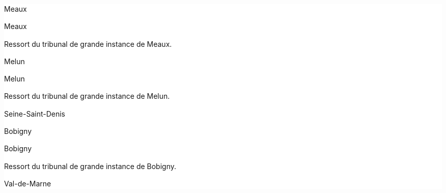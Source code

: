 Meaux 

</td>
      <td align="left" valign="top">

Meaux 

</td>
      <td valign="top" align="left">

Ressort du tribunal de grande instance de Meaux. 

</td>
    </tr>
    <tr>
      <td valign="top" align="left">
      </td><td valign="top" align="left">

Melun 

</td>
      <td align="left" valign="top">

Melun 

</td>
      <td align="left" valign="top">

Ressort du tribunal de grande instance de Melun. 

</td>
    </tr>
    <tr>
      <td valign="top" align="left">

Seine-Saint-Denis 

</td>
      <td align="left" valign="top">

Bobigny 

</td>
      <td valign="top" align="left">

Bobigny 

</td>
      <td valign="top" align="left">

Ressort du tribunal de grande instance de Bobigny. 

</td>
    </tr>
    <tr>
      <td align="left" valign="top">

Val-de-Marne 

</td>
      <td align="left" valign="top">
